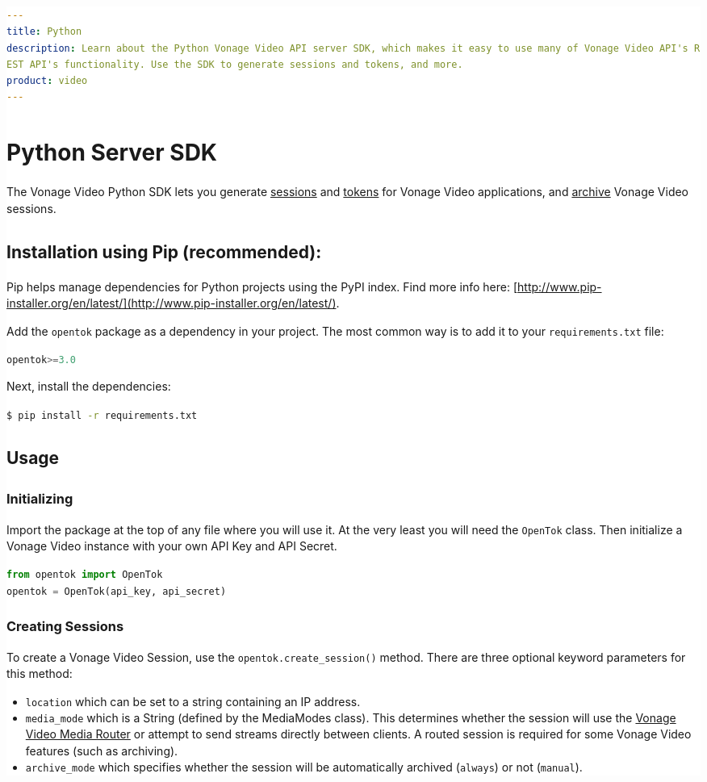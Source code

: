 ```yaml
---
title: Python
description: Learn about the Python Vonage Video API server SDK, which makes it easy to use many of Vonage Video API's REST API's functionality. Use the SDK to generate sessions and tokens, and more.
product: video
---
```


# Python Server SDK

The Vonage Video Python SDK lets you generate [sessions](/video/guides/create-session) and [tokens](/video/guides/create-token) for Vonage Video applications, and [archive](/video/guides/archiving/overview) Vonage Video sessions.

## Installation using Pip (recommended):

Pip helps manage dependencies for Python projects using the PyPI index. Find more info here: [http://www.pip-installer.org/en/latest/](http://www.pip-installer.org/en/latest/).

Add the `opentok` package as a dependency in your project. The most common way is to add it to your `requirements.txt` file:

```python
opentok>=3.0
```

Next, install the dependencies:

```sh
$ pip install -r requirements.txt
```


## Usage

### Initializing

Import the package at the top of any file where you will use it. At the very least you will need the `OpenTok` class. Then initialize a Vonage Video instance with your own API Key and API Secret.

```python
from opentok import OpenTok
opentok = OpenTok(api_key, api_secret)
```

### Creating Sessions

To create a Vonage Video Session, use the `opentok.create_session()` method. There are three optional keyword parameters for this method:

* `location` which can be set to a string containing an IP address.
* `media_mode` which is a String (defined by the MediaModes class). This determines whether the session will use the [Vonage Video Media Router](https://developer.vonage.com/video/guides/create-session#the-media-router-and-media-modes) or attempt to send streams directly between clients. A routed session is required for some Vonage Video features (such as archiving).
* `archive_mode` which specifies whether the session will be automatically archived (`always`) or not (`manual`).
